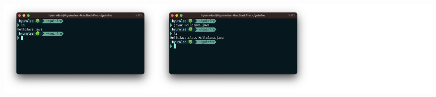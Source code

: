 <img src="https://github.com/hyunwlee-dev/TIL/blob/ed8261421cead4f68d2f8feedc8df198cfaa0c05/images/java/til210930/java2.png?raw=true" style="zoom:30%;"/><img src="https://github.com/hyunwlee-dev/TIL/blob/ed8261421cead4f68d2f8feedc8df198cfaa0c05/images/java/til210930/java3.png?raw=true" style="zoom:30%;"/>
